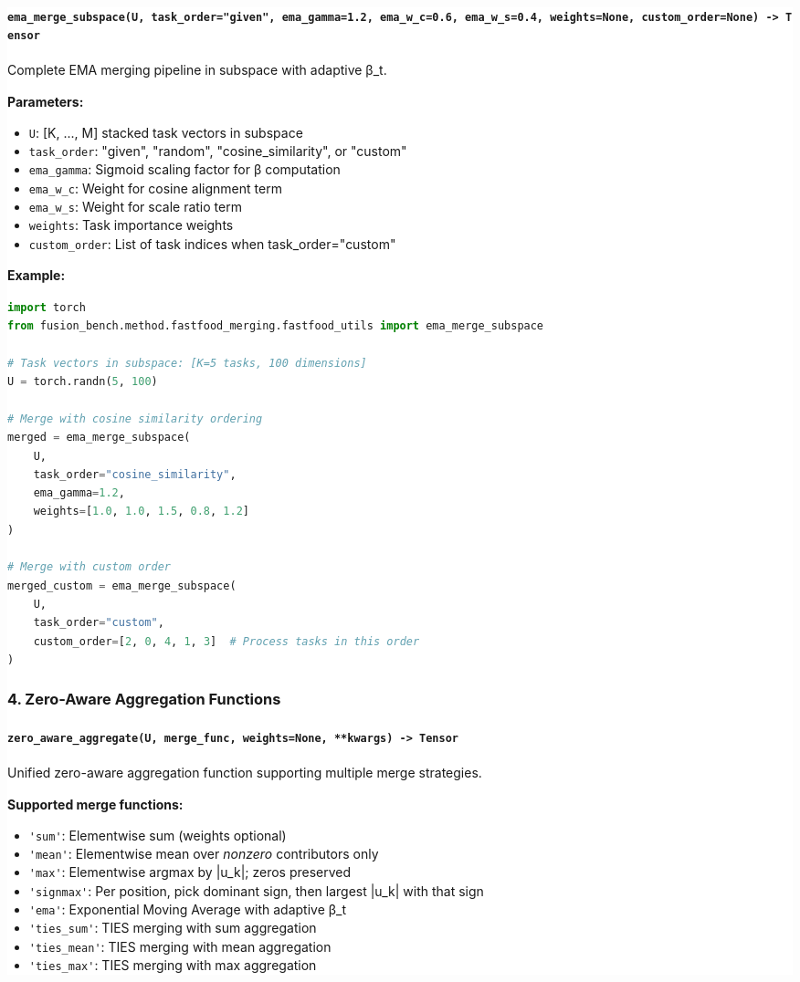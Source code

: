 #### `ema_merge_subspace(U, task_order="given", ema_gamma=1.2, ema_w_c=0.6, ema_w_s=0.4, weights=None, custom_order=None) -> Tensor`
Complete EMA merging pipeline in subspace with adaptive β_t.

**Parameters:**
- `U`: [K, ..., M] stacked task vectors in subspace
- `task_order`: "given", "random", "cosine_similarity", or "custom"
- `ema_gamma`: Sigmoid scaling factor for β computation
- `ema_w_c`: Weight for cosine alignment term
- `ema_w_s`: Weight for scale ratio term
- `weights`: Task importance weights
- `custom_order`: List of task indices when task_order="custom"

**Example:**
```python
import torch
from fusion_bench.method.fastfood_merging.fastfood_utils import ema_merge_subspace

# Task vectors in subspace: [K=5 tasks, 100 dimensions]
U = torch.randn(5, 100)

# Merge with cosine similarity ordering
merged = ema_merge_subspace(
    U,
    task_order="cosine_similarity",
    ema_gamma=1.2,
    weights=[1.0, 1.0, 1.5, 0.8, 1.2]
)

# Merge with custom order
merged_custom = ema_merge_subspace(
    U,
    task_order="custom",
    custom_order=[2, 0, 4, 1, 3]  # Process tasks in this order
)
```

### 4. Zero-Aware Aggregation Functions

#### `zero_aware_aggregate(U, merge_func, weights=None, **kwargs) -> Tensor`
Unified zero-aware aggregation function supporting multiple merge strategies.

**Supported merge functions:**
- `'sum'`: Elementwise sum (weights optional)
- `'mean'`: Elementwise mean over *nonzero* contributors only
- `'max'`: Elementwise argmax by |u_k|; zeros preserved
- `'signmax'`: Per position, pick dominant sign, then largest |u_k| with that sign
- `'ema'`: Exponential Moving Average with adaptive β_t
- `'ties_sum'`: TIES merging with sum aggregation
- `'ties_mean'`: TIES merging with mean aggregation
- `'ties_max'`: TIES merging with max aggregation

